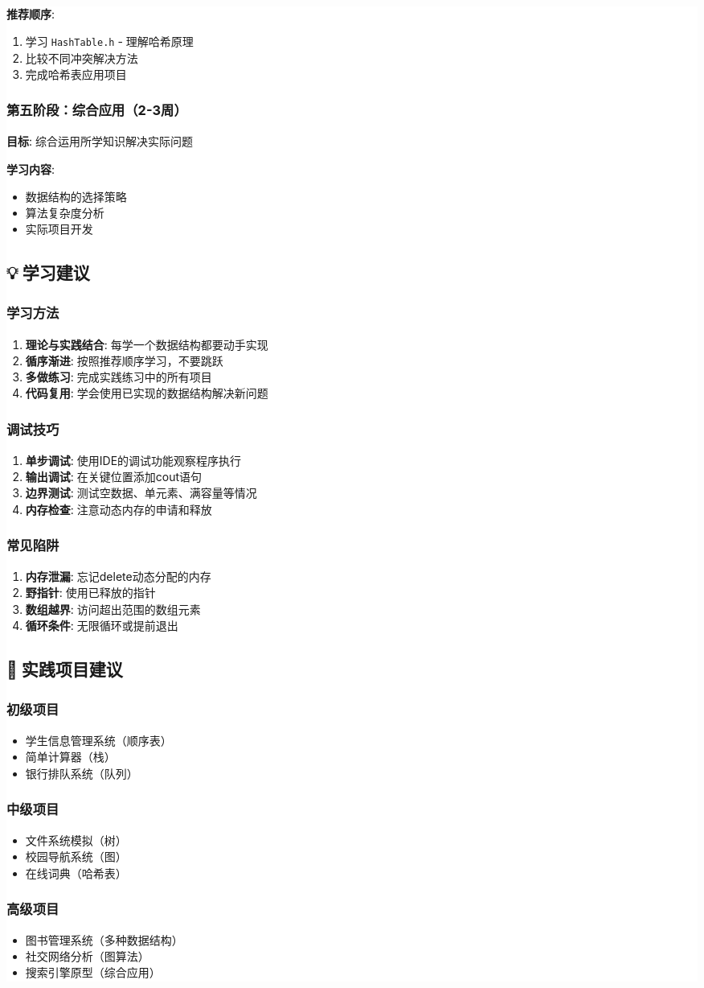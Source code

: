 **推荐顺序**:
1. 学习 `HashTable.h` - 理解哈希原理
2. 比较不同冲突解决方法
3. 完成哈希表应用项目

### 第五阶段：综合应用（2-3周）
**目标**: 综合运用所学知识解决实际问题

**学习内容**:
- 数据结构的选择策略
- 算法复杂度分析
- 实际项目开发

## 💡 学习建议

### 学习方法
1. **理论与实践结合**: 每学一个数据结构都要动手实现
2. **循序渐进**: 按照推荐顺序学习，不要跳跃
3. **多做练习**: 完成实践练习中的所有项目
4. **代码复用**: 学会使用已实现的数据结构解决新问题

### 调试技巧
1. **单步调试**: 使用IDE的调试功能观察程序执行
2. **输出调试**: 在关键位置添加cout语句
3. **边界测试**: 测试空数据、单元素、满容量等情况
4. **内存检查**: 注意动态内存的申请和释放

### 常见陷阱
1. **内存泄漏**: 忘记delete动态分配的内存
2. **野指针**: 使用已释放的指针
3. **数组越界**: 访问超出范围的数组元素
4. **循环条件**: 无限循环或提前退出

## 🎯 实践项目建议

### 初级项目
- 学生信息管理系统（顺序表）
- 简单计算器（栈）
- 银行排队系统（队列）

### 中级项目
- 文件系统模拟（树）
- 校园导航系统（图）
- 在线词典（哈希表）

### 高级项目
- 图书管理系统（多种数据结构）
- 社交网络分析（图算法）
- 搜索引擎原型（综合应用）
